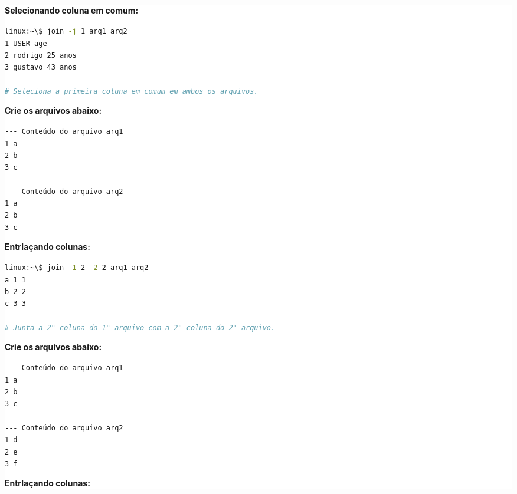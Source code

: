 

**Selecionando coluna em comum:**

```bash
linux:~\$ join -j 1 arq1 arq2
1 USER age
2 rodrigo 25 anos
3 gustavo 43 anos

# Seleciona a primeira coluna em comum em ambos os arquivos.
```



**Crie os arquivos abaixo:**

```
--- Conteúdo do arquivo arq1
1 a
2 b
3 c

--- Conteúdo do arquivo arq2
1 a
2 b
3 c
```



**Entrlaçando colunas:**

```bash
linux:~\$ join -1 2 -2 2 arq1 arq2
a 1 1
b 2 2
c 3 3

# Junta a 2° coluna do 1° arquivo com a 2° coluna do 2° arquivo.
```



**Crie os arquivos abaixo:**

```
--- Conteúdo do arquivo arq1
1 a
2 b
3 c

--- Conteúdo do arquivo arq2
1 d
2 e
3 f
```



**Entrlaçando colunas:**
